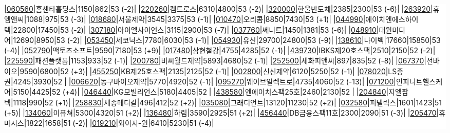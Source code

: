 |[060560](https://finance.daum.net/quotes/A060560)|홈센타홀딩스|1150|862|53 (-2)|
|[220260](https://finance.daum.net/quotes/A220260)|켐트로스|6310|4800|53 (-2)|
|[320000](https://finance.daum.net/quotes/A320000)|한울반도체|2385|2300|53 (-6)|
|[263920](https://finance.daum.net/quotes/A263920)|휴엠앤씨|1088|975|53 (-3)|
|[018680](https://finance.daum.net/quotes/A018680)|서울제약|3545|3375|53 (-1)|
|[010470](https://finance.daum.net/quotes/A010470)|오리콤|8850|7430|53 (+1)|
|[044990](https://finance.daum.net/quotes/A044990)|에이치엔에스하이텍|22800|17450|53 (-2)|
|[307180](https://finance.daum.net/quotes/A307180)|아이엘사이언스|3115|2900|53 (-7)|
|[037760](https://finance.daum.net/quotes/A037760)|쎄니트|1450|1381|53 (-6)|
|[048910](https://finance.daum.net/quotes/A048910)|대원미디어|12690|8950|53 (-2)|
|[053450](https://finance.daum.net/quotes/A053450)|세코닉스|7780|6030|53 (-1)|
|[054930](https://finance.daum.net/quotes/A054930)|유신|29700|24800|53 (-9)|
|[138610](https://finance.daum.net/quotes/A138610)|나이벡|17660|15850|53 (-4)|
|[052790](https://finance.daum.net/quotes/A052790)|액토즈소프트|9590|7180|53 (+9)|
|[017480](https://finance.daum.net/quotes/A017480)|삼현철강|4755|4285|52 (-1)|
|[439730](https://finance.daum.net/quotes/A439730)|IBKS제20호스팩|2510|2150|52 (-2)|
|[225590](https://finance.daum.net/quotes/A225590)|패션플랫폼|1153|933|52 (-1)|
|[200780](https://finance.daum.net/quotes/A200780)|비씨월드제약|5893|4680|52 (-1)|
|[252500](https://finance.daum.net/quotes/A252500)|세화피앤씨|897|835|52 (-8)|
|[067370](https://finance.daum.net/quotes/A067370)|선바이오|9590|6800|52 (+3)|
|[455250](https://finance.daum.net/quotes/A455250)|KB제25호스팩|2135|2125|52 (-1)|
|[002800](https://finance.daum.net/quotes/A002800)|신신제약|6120|5250|52 (-1)|
|[078020](https://finance.daum.net/quotes/A078020)|LS증권|4245|3930|52 |
|[006620](https://finance.daum.net/quotes/A006620)|동구바이오제약|5770|4920|52 (-1)|
|[095270](https://finance.daum.net/quotes/A095270)|웨이브일렉트로|4735|4060|52 (-13)|
|[071200](https://finance.daum.net/quotes/A071200)|인피니트헬스케어|5150|4425|52 (+4)|
|[046440](https://finance.daum.net/quotes/A046440)|KG모빌리언스|5180|4405|52 |
|[438580](https://finance.daum.net/quotes/A438580)|엔에이치스팩25호|2460|2130|52 |
|[204840](https://finance.daum.net/quotes/A204840)|지엘팜텍|1118|990|52 (+1)|
|[258830](https://finance.daum.net/quotes/A258830)|세종메디칼|496|412|52 (+2)|
|[035080](https://finance.daum.net/quotes/A035080)|그래디언트|13120|11230|52 (+2)|
|[032580](https://finance.daum.net/quotes/A032580)|피델릭스|1601|1423|51 (+5)|
|[134060](https://finance.daum.net/quotes/A134060)|이퓨쳐|5300|4320|51 (+2)|
|[136480](https://finance.daum.net/quotes/A136480)|하림|3590|2925|51 (+2)|
|[456440](https://finance.daum.net/quotes/A456440)|DB금융스팩11호|2300|2090|51 (-3)|
|[205470](https://finance.daum.net/quotes/A205470)|휴마시스|1822|1658|51 (-2)|
|[019210](https://finance.daum.net/quotes/A019210)|와이지-원|6410|5230|51 (-4)|